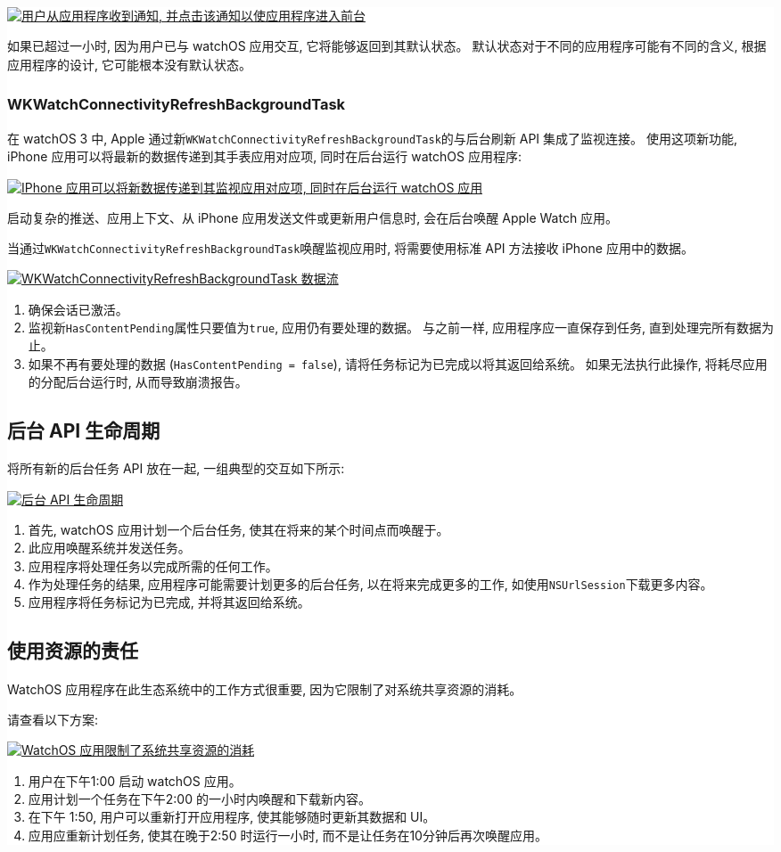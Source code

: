 [![](background-tasks-images/update09.png "用户从应用程序收到通知, 并点击该通知以使应用程序进入前台")](background-tasks-images/update09.png#lightbox)

如果已超过一小时, 因为用户已与 watchOS 应用交互, 它将能够返回到其默认状态。 默认状态对于不同的应用程序可能有不同的含义, 根据应用程序的设计, 它可能根本没有默认状态。



<a name="WKWatchConnectivityRefreshBackgroundTask" />

### <a name="wkwatchconnectivityrefreshbackgroundtask"></a>WKWatchConnectivityRefreshBackgroundTask

在 watchOS 3 中, Apple 通过新`WKWatchConnectivityRefreshBackgroundTask`的与后台刷新 API 集成了监视连接。 使用这项新功能, iPhone 应用可以将最新的数据传递到其手表应用对应项, 同时在后台运行 watchOS 应用程序:

[![](background-tasks-images/update10.png "IPhone 应用可以将新数据传递到其监视应用对应项, 同时在后台运行 watchOS 应用")](background-tasks-images/update10.png#lightbox)

启动复杂的推送、应用上下文、从 iPhone 应用发送文件或更新用户信息时, 会在后台唤醒 Apple Watch 应用。

当通过`WKWatchConnectivityRefreshBackgroundTask`唤醒监视应用时, 将需要使用标准 API 方法接收 iPhone 应用中的数据。

[![](background-tasks-images/update11.png "WKWatchConnectivityRefreshBackgroundTask 数据流")](background-tasks-images/update11.png#lightbox)

1. 确保会话已激活。
2. 监视新`HasContentPending`属性只要值为`true`, 应用仍有要处理的数据。 与之前一样, 应用程序应一直保存到任务, 直到处理完所有数据为止。
3. 如果不再有要处理的数据 (`HasContentPending = false`), 请将任务标记为已完成以将其返回给系统。 如果无法执行此操作, 将耗尽应用的分配后台运行时, 从而导致崩溃报告。

<a name="The-Background-API-Lifecycle" />

## <a name="the-background-api-lifecycle"></a>后台 API 生命周期

将所有新的后台任务 API 放在一起, 一组典型的交互如下所示:

[![](background-tasks-images/update12.png "后台 API 生命周期")](background-tasks-images/update12.png#lightbox)

1. 首先, watchOS 应用计划一个后台任务, 使其在将来的某个时间点而唤醒于。
2. 此应用唤醒系统并发送任务。
3. 应用程序将处理任务以完成所需的任何工作。
4. 作为处理任务的结果, 应用程序可能需要计划更多的后台任务, 以在将来完成更多的工作, 如使用`NSUrlSession`下载更多内容。
5. 应用程序将任务标记为已完成, 并将其返回给系统。

<a name="Using-Resources-Responsibly" />

## <a name="using-resources-responsibly"></a>使用资源的责任

WatchOS 应用程序在此生态系统中的工作方式很重要, 因为它限制了对系统共享资源的消耗。

请查看以下方案:

[![](background-tasks-images/update13.png "WatchOS 应用限制了系统共享资源的消耗")](background-tasks-images/update13.png#lightbox)

1. 用户在下午1:00 启动 watchOS 应用。
2. 应用计划一个任务在下午2:00 的一小时内唤醒和下载新内容。
3. 在下午 1:50, 用户可以重新打开应用程序, 使其能够随时更新其数据和 UI。
4. 应用应重新计划任务, 使其在晚于2:50 时运行一小时, 而不是让任务在10分钟后再次唤醒应用。
